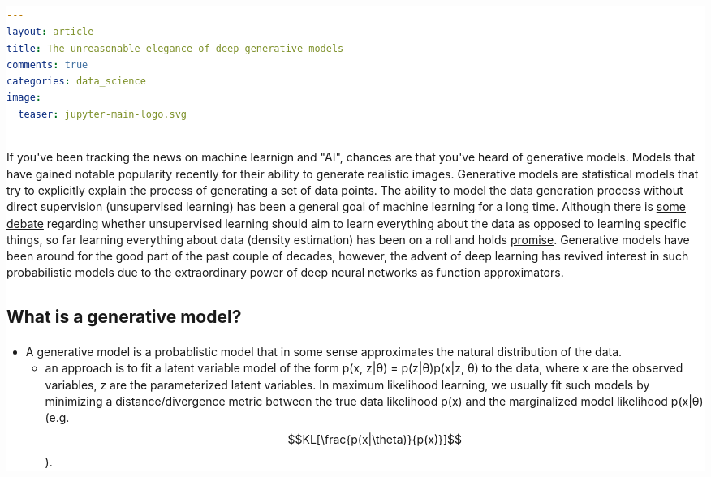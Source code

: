 ```yaml
---
layout: article
title: The unreasonable elegance of deep generative models
comments: true
categories: data_science
image:
  teaser: jupyter-main-logo.svg
---
```


If you've been tracking the news on machine learnign and "AI", chances are that you've heard of generative models. Models that have gained notable popularity recently for their ability to generate realistic images. Generative models are statistical models that try to explicitly explain the process of generating a set of data points. The ability to model the data generation process without direct supervision (unsupervised learning) has been a general goal of machine learning for a long time. Although there is [some debate](https://twitter.com/HrSaghir/status/1069631380496224257) regarding whether unsupervised learning should aim to learn everything about the data as opposed to learning specific things, so far learning everything about data (density estimation) has been on a roll and holds [promise](https://twitter.com/dpkingma/status/1070856301868068864). Generative models have been around for the good part of the past couple of decades, however, the advent of deep learning has revived interest in such probabilistic models due to the extraordinary power of deep neural networks as function approximators.



## What is a generative model?
- A generative model is a probablistic model that in some sense approximates the natural distribution of the data.
    + an approach is to fit a latent variable model of the form p(x, z|θ) = p(z|θ)p(x|z, θ) to the data, where x are the observed variables, z are the parameterized latent variables. In maximum likelihood learning, we usually fit such models by minimizing a distance/divergence metric between the true data likelihood p(x) and the marginalized model likelihood p(x|θ) (e.g. $$KL[\frac{p(x|\theta)}{p(x)}]$$). 
